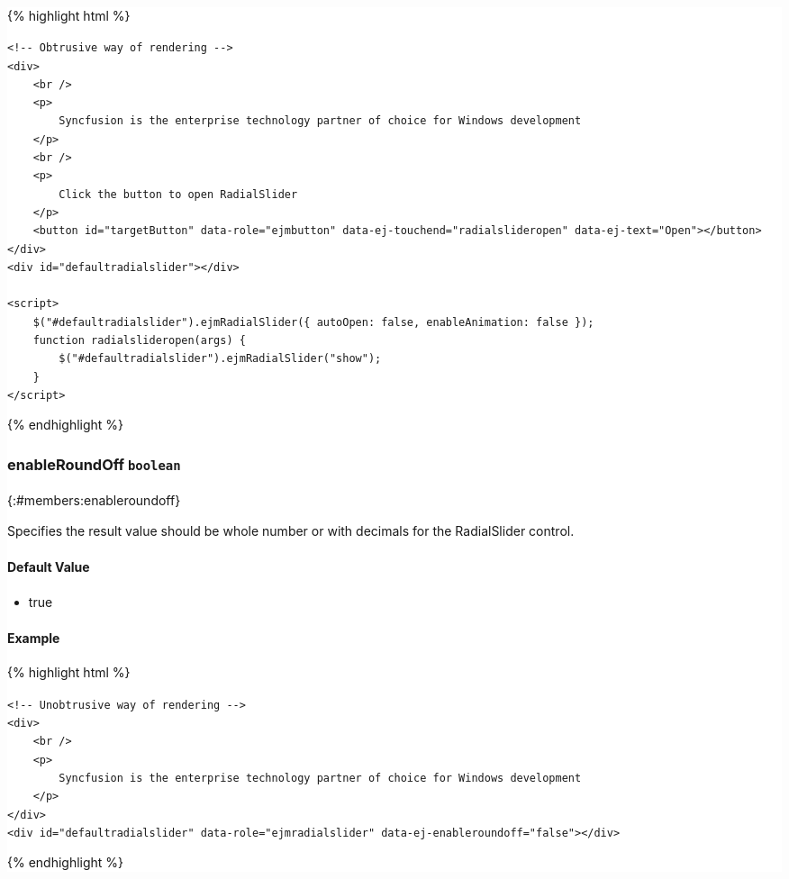 

{% highlight html %}




    <!-- Obtrusive way of rendering -->
    <div>
        <br />
        <p>
            Syncfusion is the enterprise technology partner of choice for Windows development
        </p>
        <br />
        <p>
            Click the button to open RadialSlider
        </p>
        <button id="targetButton" data-role="ejmbutton" data-ej-touchend="radialslideropen" data-ej-text="Open"></button>
    </div>
    <div id="defaultradialslider"></div>

    <script>
        $("#defaultradialslider").ejmRadialSlider({ autoOpen: false, enableAnimation: false });
        function radialslideropen(args) {
            $("#defaultradialslider").ejmRadialSlider("show");
        }
    </script>



{% endhighlight %}



### enableRoundOff `boolean`
{:#members:enableroundoff} 

Specifies the result value should be whole number or with decimals for the RadialSlider control.

#### Default Value

* true

#### Example

{% highlight html %}


    <!-- Unobtrusive way of rendering -->
    <div>
        <br />
        <p>
            Syncfusion is the enterprise technology partner of choice for Windows development
        </p>
    </div>
    <div id="defaultradialslider" data-role="ejmradialslider" data-ej-enableroundoff="false"></div>



{% endhighlight %}
